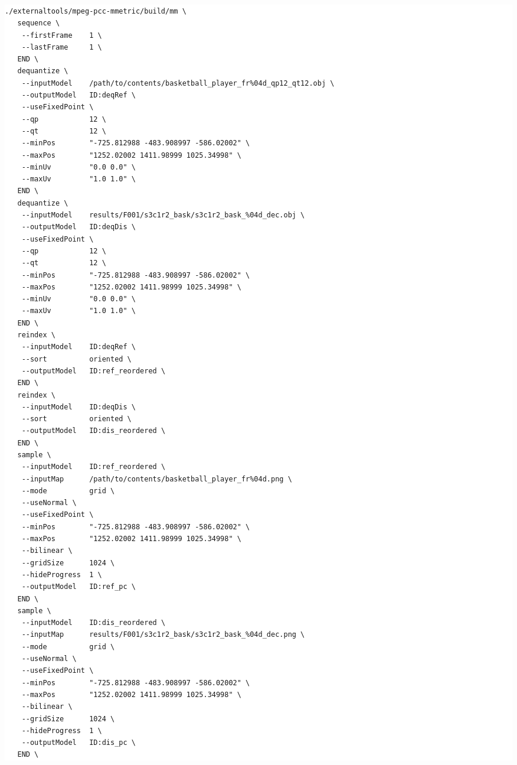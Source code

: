 ```console
./externaltools/mpeg-pcc-mmetric/build/mm \
   sequence \
    --firstFrame    1 \
    --lastFrame     1 \
   END \
   dequantize \
    --inputModel    /path/to/contents/basketball_player_fr%04d_qp12_qt12.obj \
    --outputModel   ID:deqRef \
    --useFixedPoint \
    --qp            12 \
    --qt            12 \
    --minPos        "-725.812988 -483.908997 -586.02002" \
    --maxPos        "1252.02002 1411.98999 1025.34998" \
    --minUv         "0.0 0.0" \
    --maxUv         "1.0 1.0" \
   END \
   dequantize \
    --inputModel    results/F001/s3c1r2_bask/s3c1r2_bask_%04d_dec.obj \
    --outputModel   ID:deqDis \
    --useFixedPoint \
    --qp            12 \
    --qt            12 \
    --minPos        "-725.812988 -483.908997 -586.02002" \
    --maxPos        "1252.02002 1411.98999 1025.34998" \
    --minUv         "0.0 0.0" \
    --maxUv         "1.0 1.0" \
   END \
   reindex \
    --inputModel    ID:deqRef \
    --sort          oriented \
    --outputModel   ID:ref_reordered \
   END \
   reindex \
    --inputModel    ID:deqDis \
    --sort          oriented \
    --outputModel   ID:dis_reordered \
   END \
   sample \
    --inputModel    ID:ref_reordered \
    --inputMap      /path/to/contents/basketball_player_fr%04d.png \
    --mode          grid \
    --useNormal \
    --useFixedPoint \
    --minPos        "-725.812988 -483.908997 -586.02002" \
    --maxPos        "1252.02002 1411.98999 1025.34998" \
    --bilinear \
    --gridSize      1024 \
    --hideProgress  1 \
    --outputModel   ID:ref_pc \
   END \
   sample \
    --inputModel    ID:dis_reordered \
    --inputMap      results/F001/s3c1r2_bask/s3c1r2_bask_%04d_dec.png \
    --mode          grid \
    --useNormal \
    --useFixedPoint \
    --minPos        "-725.812988 -483.908997 -586.02002" \
    --maxPos        "1252.02002 1411.98999 1025.34998" \
    --bilinear \
    --gridSize      1024 \
    --hideProgress  1 \
    --outputModel   ID:dis_pc \
   END \
```